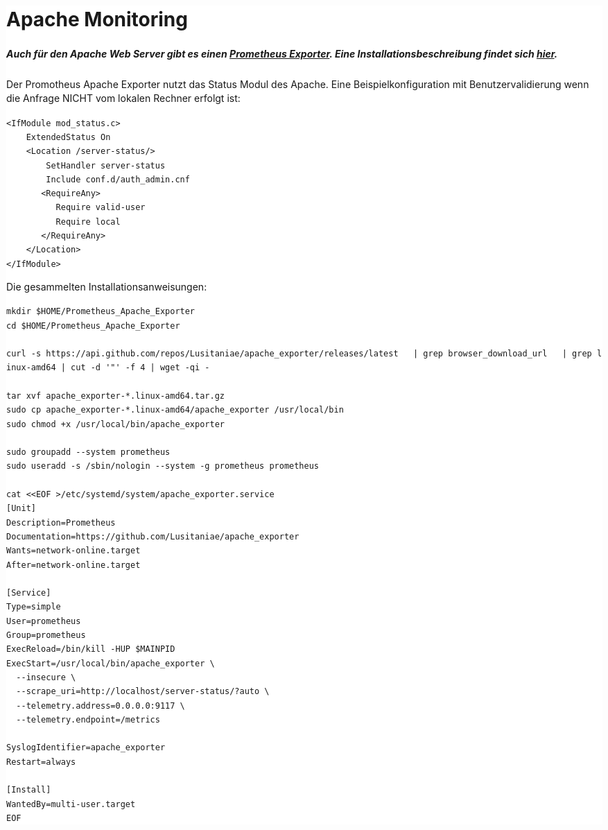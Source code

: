 # Apache Monitoring
##### Auch für den Apache Web Server gibt es einen [Prometheus Exporter](https://github.com/Lusitaniae/apache_exporter). Eine Installationsbeschreibung findet sich [hier](https://computingforgeeks.com/how-to-monitor-apache-web-server-with-prometheus-and-grafana-in-5-minutes/).

Der Promotheus Apache Exporter nutzt das Status Modul des Apache. Eine Beispielkonfiguration mit Benutzervalidierung wenn die Anfrage NICHT vom lokalen Rechner erfolgt ist:

```
<IfModule mod_status.c>
	ExtendedStatus On
	<Location /server-status/>
	    SetHandler server-status
	    Include conf.d/auth_admin.cnf
       <RequireAny>
	      Require valid-user
          Require local
       </RequireAny>
	</Location>
</IfModule>
```

Die gesammelten Installationsanweisungen:

```
mkdir $HOME/Prometheus_Apache_Exporter
cd $HOME/Prometheus_Apache_Exporter

curl -s https://api.github.com/repos/Lusitaniae/apache_exporter/releases/latest   | grep browser_download_url   | grep linux-amd64 | cut -d '"' -f 4 | wget -qi -

tar xvf apache_exporter-*.linux-amd64.tar.gz
sudo cp apache_exporter-*.linux-amd64/apache_exporter /usr/local/bin
sudo chmod +x /usr/local/bin/apache_exporter

sudo groupadd --system prometheus
sudo useradd -s /sbin/nologin --system -g prometheus prometheus

cat <<EOF >/etc/systemd/system/apache_exporter.service
[Unit]
Description=Prometheus
Documentation=https://github.com/Lusitaniae/apache_exporter
Wants=network-online.target
After=network-online.target

[Service]
Type=simple
User=prometheus
Group=prometheus
ExecReload=/bin/kill -HUP $MAINPID
ExecStart=/usr/local/bin/apache_exporter \
  --insecure \
  --scrape_uri=http://localhost/server-status/?auto \
  --telemetry.address=0.0.0.0:9117 \
  --telemetry.endpoint=/metrics

SyslogIdentifier=apache_exporter
Restart=always

[Install]
WantedBy=multi-user.target
EOF
```